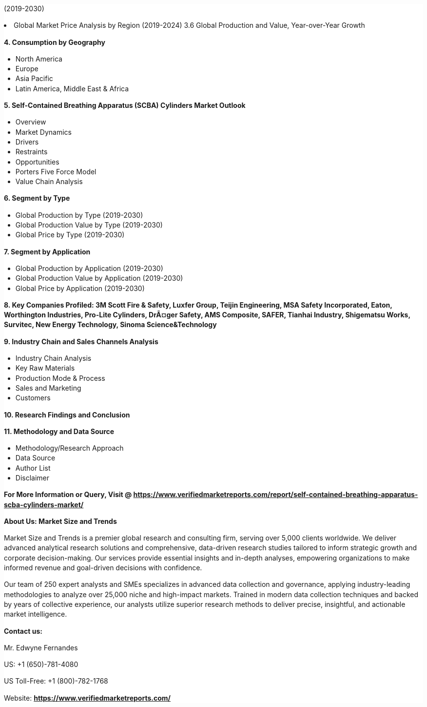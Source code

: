 (2019-2030)</li><li>Global Market Price Analysis by Region (2019-2024) 3.6 Global Production and Value, Year-over-Year Growth</li></ul><p><strong>4. Consumption by Geography</strong></p><ul> <li>North America</li> <li>Europe</li> <li>Asia Pacific</li> <li>Latin America, Middle East &amp; Africa</li></ul><p><strong>5. Self-Contained Breathing Apparatus (SCBA) Cylinders Market Outlook</strong></p><ul><li>Overview</li><li>Market Dynamics</li><li>Drivers</li><li>Restraints</li><li>Opportunities</li><li>Porters Five Force Model</li><li>Value Chain Analysis&nbsp;</li></ul><p><strong>6. Segment by Type</strong></p><ul><li>Global Production by Type (2019-2030)</li><li>Global Production Value by Type (2019-2030)</li><li>Global Price by Type (2019-2030)</li></ul><p><strong>7. Segment by Application</strong></p><ul><li>Global Production by Application (2019-2030)</li><li>Global Production Value by Application (2019-2030)</li><li>Global Price by Application (2019-2030)</li></ul><p><strong>8. Key Companies Profiled: 3M Scott Fire & Safety, Luxfer Group, Teijin Engineering, MSA Safety Incorporated, Eaton, Worthington Industries, Pro-Lite Cylinders, DrÃ¤ger Safety, AMS Composite, SAFER, Tianhai Industry, Shigematsu Works, Survitec, New Energy Technology, Sinoma Science&Technology</strong></p><p><strong>9. Industry Chain and Sales Channels Analysis</strong></p><ul><li>Industry Chain Analysis</li><li>Key Raw Materials</li><li>Production Mode &amp; Process</li><li>Sales and Marketing</li><li>Customers</li></ul><p><strong>10. Research Findings and Conclusion</strong></p><p><strong>11. Methodology and Data Source</strong></p><ul><li>Methodology/Research Approach</li><li>Data Source</li><li>Author List</li><li>Disclaimer</li></ul></p><p><strong>For More Information or Query, Visit @ <a href="https://www.verifiedmarketreports.com/report/self-contained-breathing-apparatus-scba-cylinders-market/">https://www.verifiedmarketreports.com/report/self-contained-breathing-apparatus-scba-cylinders-market/</a></strong></p><p><strong>About Us: Market Size and Trends</strong></p><p>Market Size and Trends is a premier global research and consulting firm, serving over 5,000 clients worldwide. We deliver advanced analytical research solutions and comprehensive, data-driven research studies tailored to inform strategic growth and corporate decision-making. Our services provide essential insights and in-depth analyses, empowering organizations to make informed revenue and goal-driven decisions with confidence.</p><p>Our team of 250 expert analysts and SMEs specializes in advanced data collection and governance, applying industry-leading methodologies to analyze over 25,000 niche and high-impact markets. Trained in modern data collection techniques and backed by years of collective experience, our analysts utilize superior research methods to deliver precise, insightful, and actionable market intelligence.</p><p><strong>Contact us:</strong></p><p>Mr. Edwyne Fernandes</p><p>US: +1 (650)-781-4080</p><p>US Toll-Free: +1 (800)-782-1768</p><p>Website: <strong><a href="https://www.verifiedmarketreports.com/">https://www.verifiedmarketreports.com/</a></strong></p>
